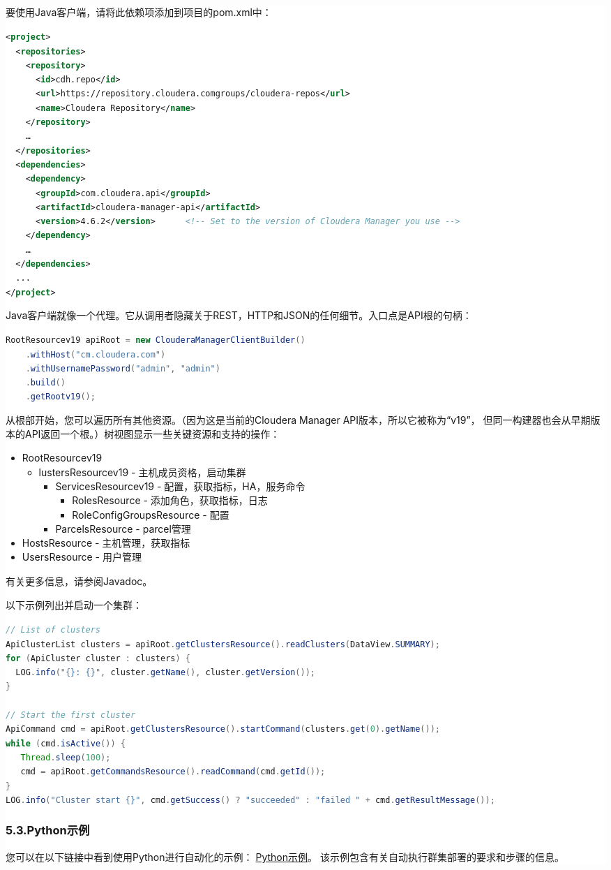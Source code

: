 要使用Java客户端，请将此依赖项添加到项目的pom.xml中：
```xml
<project>
  <repositories>
    <repository>
      <id>cdh.repo</id>
      <url>https://repository.cloudera.comgroups/cloudera-repos</url>
      <name>Cloudera Repository</name>
    </repository>
    …
  </repositories>
  <dependencies>
    <dependency>
      <groupId>com.cloudera.api</groupId>
      <artifactId>cloudera-manager-api</artifactId>
      <version>4.6.2</version>      <!-- Set to the version of Cloudera Manager you use -->
    </dependency>
    …
  </dependencies>
  ...
</project>
```
Java客户端就像一个代理。它从调用者隐藏关于REST，HTTP和JSON的任何细节。入口点是API根的句柄：
```Java
RootResourcev19 apiRoot = new ClouderaManagerClientBuilder()
    .withHost("cm.cloudera.com")
    .withUsernamePassword("admin", "admin")
    .build()
    .getRootv19();
```
从根部开始，您可以遍历所有其他资源。（因为这是当前的Cloudera Manager API版本，所以它被称为“v19”，
但同一构建器也会从早期版本的API返回一个根。）树视图显示一些关键资源和支持的操作：
+ RootResourcev19
    - lustersResourcev19 - 主机成员资格，启动集群
        + ServicesResourcev19 - 配置，获取指标，HA，服务命令
            - RolesResource - 添加角色，获取指标，日志
            - RoleConfigGroupsResource - 配置
        + ParcelsResource - parcel管理
+ HostsResource - 主机管理，获取指标
+ UsersResource - 用户管理

有关更多信息，请参阅Javadoc。

以下示例列出并启动一个集群：
```java
// List of clusters
ApiClusterList clusters = apiRoot.getClustersResource().readClusters(DataView.SUMMARY);
for (ApiCluster cluster : clusters) {
  LOG.info("{}: {}", cluster.getName(), cluster.getVersion());
}

// Start the first cluster
ApiCommand cmd = apiRoot.getClustersResource().startCommand(clusters.get(0).getName());
while (cmd.isActive()) {
   Thread.sleep(100);
   cmd = apiRoot.getCommandsResource().readCommand(cmd.getId());
}
LOG.info("Cluster start {}", cmd.getSuccess() ? "succeeded" : "failed " + cmd.getResultMessage());
```

### 5.3.Python示例
您可以在以下链接中看到使用Python进行自动化的示例：
[Python示例](https://github.com/cloudera/cm_api/tree/master/python/examples/auto-deploy)。
该示例包含有关自动执行群集部署的要求和步骤的信息。
